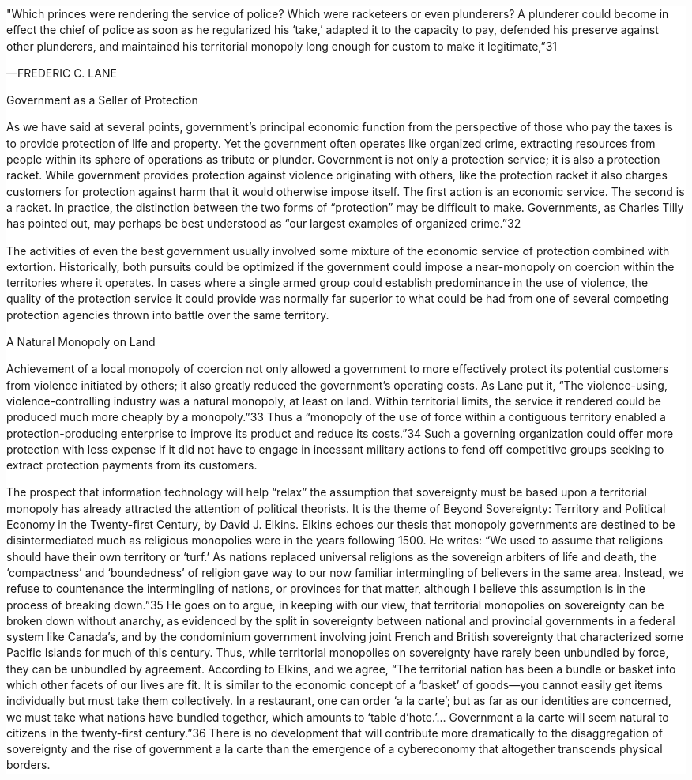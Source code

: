 "Which princes were rendering the service of police? Which were racketeers or even plunderers? A plunderer could become in effect the chief of police as soon as he regularized his ‘take,’ adapted it to the capacity to pay, defended his preserve against other plunderers, and maintained his territorial monopoly long enough for custom to make it legitimate,”31

—FREDERIC C. LANE





Government as a Seller of Protection


As we have said at several points, government’s principal economic function from the perspective of those who pay the taxes is to provide protection of life and property. Yet the government often operates like organized crime, extracting resources from people within its sphere of operations as tribute or plunder. Government is not only a protection service; it is also a protection racket. While government provides protection against violence originating with others, like the protection racket it also charges customers for protection against harm that it would otherwise impose itself. The first action is an economic service. The second is a racket. In practice, the distinction between the two forms of “protection” may be difficult to make. Governments, as Charles Tilly has pointed out, may perhaps be best understood as “our largest examples of organized crime.”32

The activities of even the best government usually involved some mixture of the economic service of protection combined with extortion. Historically, both pursuits could be optimized if the government could impose a near-monopoly on coercion within the territories where it operates. In cases where a single armed group could establish predominance in the use of violence, the quality of the protection service it could provide was normally far superior to what could be had from one of several competing protection agencies thrown into battle over the same territory.





A Natural Monopoly on Land


Achievement of a local monopoly of coercion not only allowed a government to more effectively protect its potential customers from violence initiated by others; it also greatly reduced the government’s operating costs. As Lane put it, “The violence-using, violence-controlling industry was a natural monopoly, at least on land. Within territorial limits, the service it rendered could be produced much more cheaply by a monopoly.”33 Thus a “monopoly of the use of force within a contiguous territory enabled a protection-producing enterprise to improve its product and reduce its costs.”34 Such a governing organization could offer more protection with less expense if it did not have to engage in incessant military actions to fend off competitive groups seeking to extract protection payments from its customers.

The prospect that information technology will help “relax” the assumption that sovereignty must be based upon a territorial monopoly has already attracted the attention of political theorists. It is the theme of Beyond Sovereignty: Territory and Political Economy in the Twenty-first Century, by David J. Elkins. Elkins echoes our thesis that monopoly governments are destined to be disintermediated much as religious monopolies were in the years following 1500. He writes: “We used to assume that religions should have their own territory or ‘turf.’ As nations replaced universal religions as the sovereign arbiters of life and death, the ‘compactness’ and ‘boundedness’ of religion gave way to our now familiar intermingling of believers in the same area. Instead, we refuse to countenance the intermingling of nations, or provinces for that matter, although I believe this assumption is in the process of breaking down.”35 He goes on to argue, in keeping with our view, that territorial monopolies on sovereignty can be broken down without anarchy, as evidenced by the split in sovereignty between national and provincial governments in a federal system like Canada’s, and by the condominium government involving joint French and British sovereignty that characterized some Pacific Islands for much of this century. Thus, while territorial monopolies on sovereignty have rarely been unbundled by force, they can be unbundled by agreement. According to Elkins, and we agree, “The territorial nation has been a bundle or basket into which other facets of our lives are fit. It is similar to the economic concept of a ‘basket’ of goods—you cannot easily get items individually but must take them collectively. In a restaurant, one can order ‘a la carte’; but as far as our identities are concerned, we must take what nations have bundled together, which amounts to ‘table d’hote.’… Government a la carte will seem natural to citizens in the twenty-first century.”36 There is no development that will contribute more dramatically to the disaggregation of sovereignty and the rise of government a la carte than the emergence of a cybereconomy that altogether transcends physical borders.
